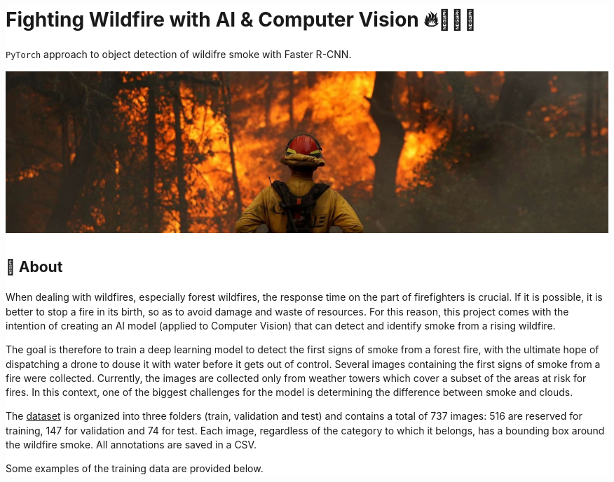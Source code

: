 # **Fighting Wildfire with AI & Computer Vision** 🔥🚒🧑‍🚒
`PyTorch` approach to object detection of wildifre smoke with Faster R-CNN.

<p align="center">
<img src='./Miscellaneous/firefighter.jpg' width='1000'/>
</p>

## 📖 **About**
When dealing with wildfires, especially forest wildfires, the response time on the part of firefighters is crucial. If it is possible, it is better to stop a fire in its birth, so as to avoid damage and waste of resources. For this reason, this project comes with the intention of creating an AI model (applied to Computer Vision) that can detect and identify smoke from a rising wildfire.

The goal is therefore to train a deep learning model to detect the first signs of smoke from a forest fire, with the ultimate hope of dispatching a drone to douse it with water before it gets out of control. Several images containing the first signs of smoke from a fire were collected. Currently, the images are collected only from weather towers which cover a subset of the areas at risk for fires. In this context, one of the biggest challenges for the model is determining the difference between smoke and clouds.

The [dataset](https://public.roboflow.com/object-detection/wildfire-smoke) is organized into three folders (train, validation and test) and contains a total of 737 images: 516 are reserved for training, 147 for validation and 74 for test. Each image, regardless of the category to which it belongs, has a bounding box around the wildfire smoke. All annotations are saved in a CSV.

Some examples of the training data are provided below.

<p align="center">